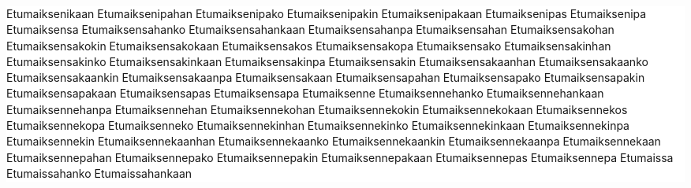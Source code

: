 Etumaiksenikaan
Etumaiksenipahan
Etumaiksenipako
Etumaiksenipakin
Etumaiksenipakaan
Etumaiksenipas
Etumaiksenipa
Etumaiksensa
Etumaiksensahanko
Etumaiksensahankaan
Etumaiksensahanpa
Etumaiksensahan
Etumaiksensakohan
Etumaiksensakokin
Etumaiksensakokaan
Etumaiksensakos
Etumaiksensakopa
Etumaiksensako
Etumaiksensakinhan
Etumaiksensakinko
Etumaiksensakinkaan
Etumaiksensakinpa
Etumaiksensakin
Etumaiksensakaanhan
Etumaiksensakaanko
Etumaiksensakaankin
Etumaiksensakaanpa
Etumaiksensakaan
Etumaiksensapahan
Etumaiksensapako
Etumaiksensapakin
Etumaiksensapakaan
Etumaiksensapas
Etumaiksensapa
Etumaiksenne
Etumaiksennehanko
Etumaiksennehankaan
Etumaiksennehanpa
Etumaiksennehan
Etumaiksennekohan
Etumaiksennekokin
Etumaiksennekokaan
Etumaiksennekos
Etumaiksennekopa
Etumaiksenneko
Etumaiksennekinhan
Etumaiksennekinko
Etumaiksennekinkaan
Etumaiksennekinpa
Etumaiksennekin
Etumaiksennekaanhan
Etumaiksennekaanko
Etumaiksennekaankin
Etumaiksennekaanpa
Etumaiksennekaan
Etumaiksennepahan
Etumaiksennepako
Etumaiksennepakin
Etumaiksennepakaan
Etumaiksennepas
Etumaiksennepa
Etumaissa
Etumaissahanko
Etumaissahankaan